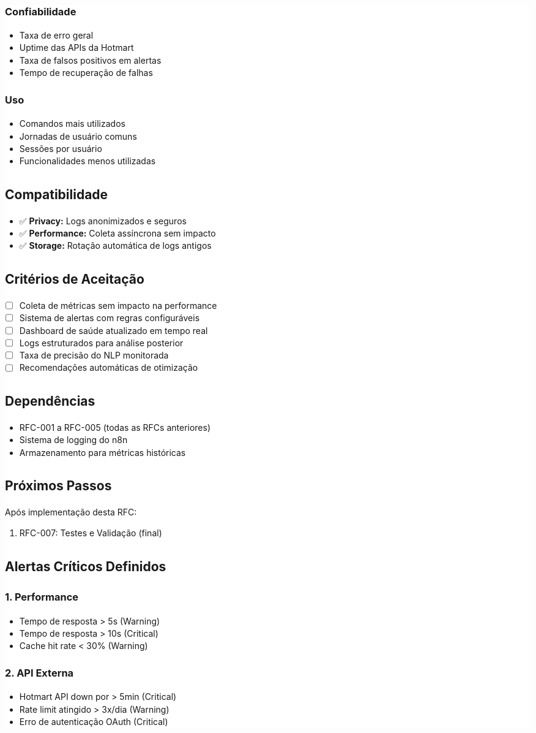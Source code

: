 ### Confiabilidade
- Taxa de erro geral
- Uptime das APIs da Hotmart
- Taxa de falsos positivos em alertas
- Tempo de recuperação de falhas

### Uso
- Comandos mais utilizados
- Jornadas de usuário comuns
- Sessões por usuário
- Funcionalidades menos utilizadas

## Compatibilidade

- ✅ **Privacy:** Logs anonimizados e seguros
- ✅ **Performance:** Coleta assíncrona sem impacto
- ✅ **Storage:** Rotação automática de logs antigos

## Critérios de Aceitação

- [ ] Coleta de métricas sem impacto na performance
- [ ] Sistema de alertas com regras configuráveis
- [ ] Dashboard de saúde atualizado em tempo real
- [ ] Logs estruturados para análise posterior
- [ ] Taxa de precisão do NLP monitorada
- [ ] Recomendações automáticas de otimização

## Dependências

- RFC-001 a RFC-005 (todas as RFCs anteriores)
- Sistema de logging do n8n
- Armazenamento para métricas históricas

## Próximos Passos

Após implementação desta RFC:
1. RFC-007: Testes e Validação (final)

## Alertas Críticos Definidos

### 1. Performance
- Tempo de resposta > 5s (Warning)
- Tempo de resposta > 10s (Critical)
- Cache hit rate < 30% (Warning)

### 2. API Externa
- Hotmart API down por > 5min (Critical)
- Rate limit atingido > 3x/dia (Warning)
- Erro de autenticação OAuth (Critical)

